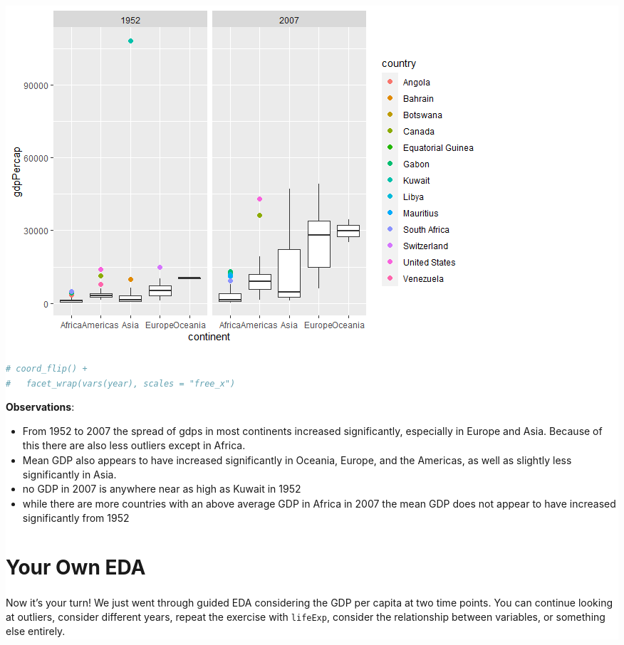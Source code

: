 ![](c04-gapminder-assignment_files/figure-gfm/q4-task-1.png)

``` r
# coord_flip() +
#   facet_wrap(vars(year), scales = "free_x")
```

**Observations**:

- From 1952 to 2007 the spread of gdps in most continents increased
  significantly, especially in Europe and Asia. Because of this there
  are also less outliers except in Africa.
- Mean GDP also appears to have increased significantly in Oceania,
  Europe, and the Americas, as well as slightly less significantly in
  Asia.
- no GDP in 2007 is anywhere near as high as Kuwait in 1952
- while there are more countries with an above average GDP in Africa in
  2007 the mean GDP does not appear to have increased significantly from
  1952

# Your Own EDA



Now it’s your turn! We just went through guided EDA considering the GDP
per capita at two time points. You can continue looking at outliers,
consider different years, repeat the exercise with `lifeExp`, consider
the relationship between variables, or something else entirely.
